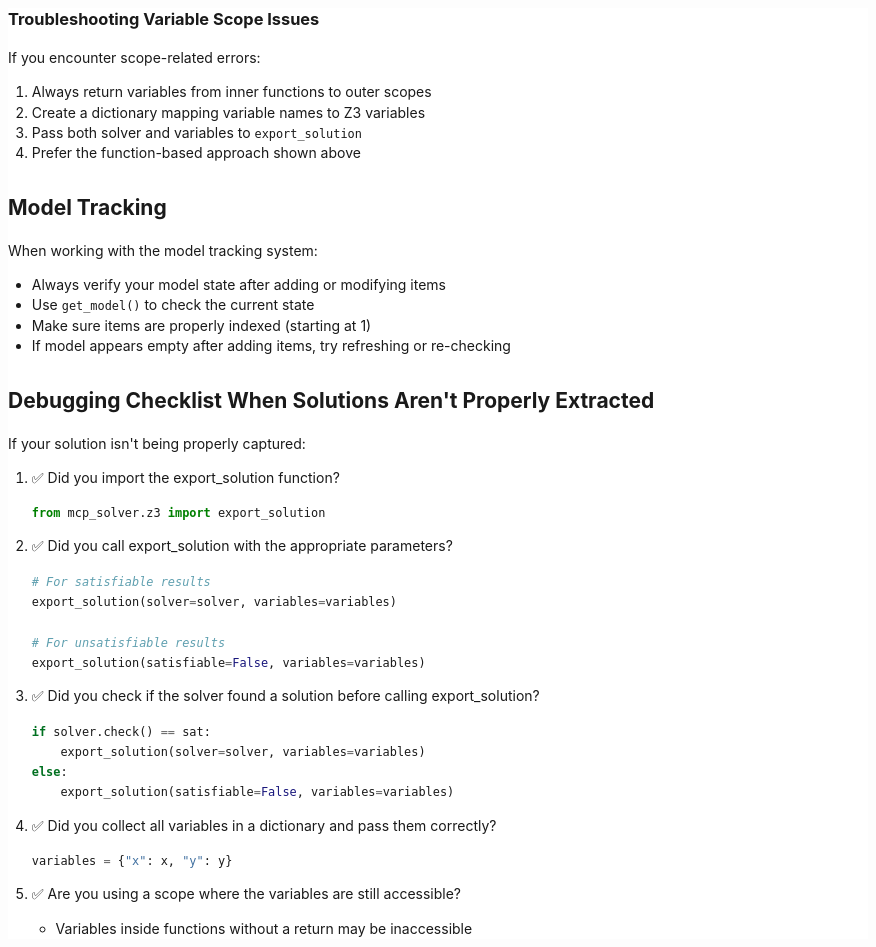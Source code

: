 ### Troubleshooting Variable Scope Issues

If you encounter scope-related errors:

1. Always return variables from inner functions to outer scopes
2. Create a dictionary mapping variable names to Z3 variables
3. Pass both solver and variables to `export_solution`
4. Prefer the function-based approach shown above

## Model Tracking

When working with the model tracking system:

- Always verify your model state after adding or modifying items
- Use `get_model()` to check the current state
- Make sure items are properly indexed (starting at 1)
- If model appears empty after adding items, try refreshing or re-checking

## Debugging Checklist When Solutions Aren't Properly Extracted

If your solution isn't being properly captured:

1. ✅ Did you import the export_solution function?

   ```python
   from mcp_solver.z3 import export_solution
   ```

2. ✅ Did you call export_solution with the appropriate parameters?

   ```python
   # For satisfiable results
   export_solution(solver=solver, variables=variables)
   
   # For unsatisfiable results
   export_solution(satisfiable=False, variables=variables)
   ```

3. ✅ Did you check if the solver found a solution before calling export_solution?

   ```python
   if solver.check() == sat:
       export_solution(solver=solver, variables=variables)
   else:
       export_solution(satisfiable=False, variables=variables)
   ```

4. ✅ Did you collect all variables in a dictionary and pass them correctly?

   ```python
   variables = {"x": x, "y": y}
   ```

5. ✅ Are you using a scope where the variables are still accessible?

   - Variables inside functions without a return may be inaccessible
